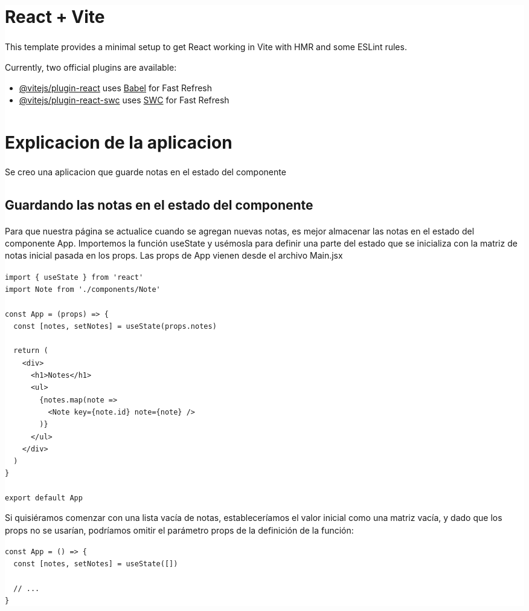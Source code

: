 # React + Vite

This template provides a minimal setup to get React working in Vite with HMR and some ESLint rules.

Currently, two official plugins are available:

- [@vitejs/plugin-react](https://github.com/vitejs/vite-plugin-react/blob/main/packages/plugin-react/README.md) uses [Babel](https://babeljs.io/) for Fast Refresh
- [@vitejs/plugin-react-swc](https://github.com/vitejs/vite-plugin-react-swc) uses [SWC](https://swc.rs/) for Fast Refresh


# Explicacion de la aplicacion

Se creo una aplicacion que guarde notas en el estado del componente

## Guardando las notas en el estado del componente

Para que nuestra página se actualice cuando se agregan nuevas notas, es mejor almacenar las notas en el estado del componente App. Importemos la función useState y usémosla para definir una parte del estado que se inicializa con la matriz de notas inicial pasada en los props.
Las props de App vienen desde el archivo Main.jsx

```react
import { useState } from 'react'
import Note from './components/Note'

const App = (props) => {
  const [notes, setNotes] = useState(props.notes)

  return (
    <div>
      <h1>Notes</h1>
      <ul>
        {notes.map(note => 
          <Note key={note.id} note={note} />
        )}
      </ul>
    </div>
  )
}

export default App 
```


Si quisiéramos comenzar con una lista vacía de notas, estableceríamos el valor inicial como una matriz vacía, y dado que los props no se usarían, podríamos omitir el parámetro props de la definición de la función:

```react
const App = () => { 
  const [notes, setNotes] = useState([]) 

  // ...
}  

```
